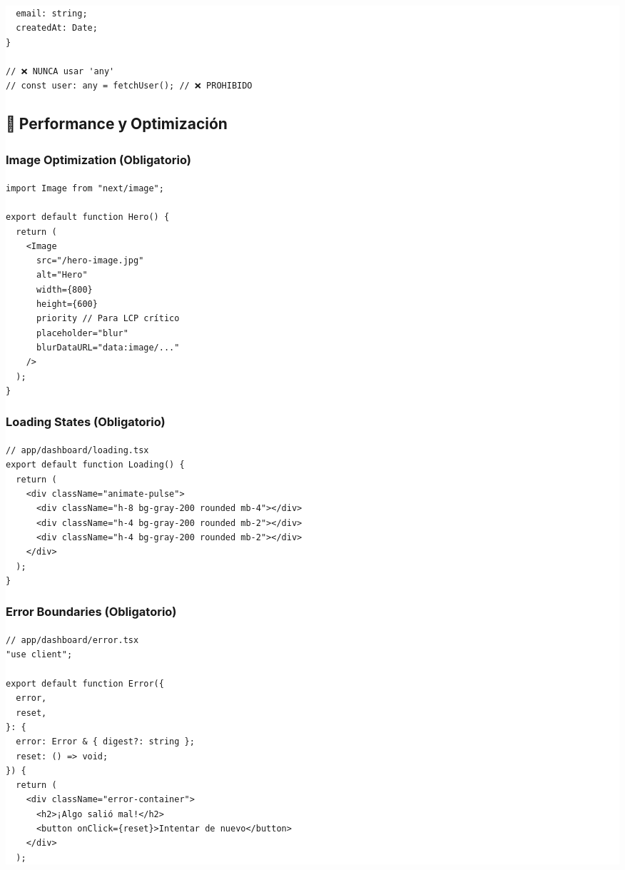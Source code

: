 ```tsx
  email: string;
  createdAt: Date;
}

// ❌ NUNCA usar 'any'
// const user: any = fetchUser(); // ❌ PROHIBIDO
```

## 🚀 Performance y Optimización

### Image Optimization (Obligatorio)

```tsx
import Image from "next/image";

export default function Hero() {
  return (
    <Image
      src="/hero-image.jpg"
      alt="Hero"
      width={800}
      height={600}
      priority // Para LCP crítico
      placeholder="blur"
      blurDataURL="data:image/..."
    />
  );
}
```

### Loading States (Obligatorio)

```tsx
// app/dashboard/loading.tsx
export default function Loading() {
  return (
    <div className="animate-pulse">
      <div className="h-8 bg-gray-200 rounded mb-4"></div>
      <div className="h-4 bg-gray-200 rounded mb-2"></div>
      <div className="h-4 bg-gray-200 rounded mb-2"></div>
    </div>
  );
}
```

### Error Boundaries (Obligatorio)

```tsx
// app/dashboard/error.tsx
"use client";

export default function Error({
  error,
  reset,
}: {
  error: Error & { digest?: string };
  reset: () => void;
}) {
  return (
    <div className="error-container">
      <h2>¡Algo salió mal!</h2>
      <button onClick={reset}>Intentar de nuevo</button>
    </div>
  );
```